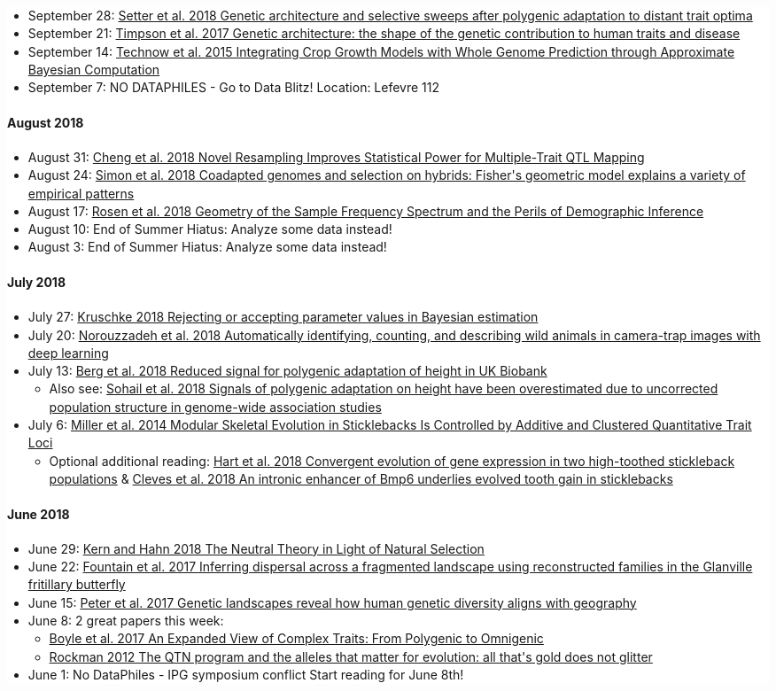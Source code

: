 - September 28: [Setter et al. 2018 Genetic architecture and selective sweeps after polygenic adaptation to distant trait optima](https://www.biorxiv.org/content/early/2018/09/15/313247)            
- September 21: [Timpson et al. 2017 Genetic architecture: the shape of the genetic contribution to human traits and disease](https://www.nature.com/articles/nrg.2017.101)   
- September 14: [Technow et al. 2015 Integrating Crop Growth Models with Whole Genome Prediction through Approximate Bayesian Computation](http://journals.plos.org/plosone/article?id=10.1371/journal.pone.0130855)
- September 7: NO DATAPHILES - Go to Data Blitz! Location: Lefevre 112     

#### August 2018    

- August 31: [Cheng et al. 2018 Novel Resampling Improves Statistical Power for Multiple-Trait QTL Mapping](http://www.g3journal.org/content/7/3/813)          
- August 24: [Simon et al. 2018 Coadapted genomes and selection on hybrids: Fisher's geometric model explains a variety of empirical patterns](https://onlinelibrary.wiley.com/doi/full/10.1002/evl3.66)          
- August 17: [Rosen et al. 2018 Geometry of the Sample Frequency Spectrum and the Perils of Demographic Inference](http://www.genetics.org/content/early/2018/07/31/genetics.118.300733)               
- August 10: End of Summer Hiatus: Analyze some data instead! 
- August 3: End of Summer Hiatus: Analyze some data instead!     

#### July 2018   

- July 27: [Kruschke 2018 Rejecting or accepting parameter values in Bayesian estimation](http://journals.sagepub.com/doi/10.1177/2515245918771304)       
- July 20: [Norouzzadeh et al. 2018 Automatically identifying, counting, and describing wild animals in camera-trap images with deep learning](http://www.pnas.org/content/115/25/E5716?etoc=)       
- July 13: [Berg et al. 2018 Reduced signal for polygenic adaptation of height in UK Biobank](https://www.biorxiv.org/content/early/2018/06/25/354951?rss=1) 
  - Also see:   [Sohail et al. 2018 Signals of polygenic adaptation on height have been overestimated due to uncorrected population structure in genome-wide association studies](https://www.biorxiv.org/content/early/2018/06/25/355057)          
- July 6: [Miller et al. 2014 Modular Skeletal Evolution in Sticklebacks Is Controlled by Additive and Clustered Quantitative Trait Loci](http://www.genetics.org/content/197/1/405) 
  - Optional additional reading: [Hart et al. 2018 Convergent evolution of gene expression in two high-toothed stickleback populations](http://journals.plos.org/plosgenetics/article?id=10.1371/journal.pgen.1007443) & [Cleves et al. 2018 An intronic enhancer of Bmp6 underlies evolved tooth gain in sticklebacks](http://journals.plos.org/plosgenetics/article?id=10.1371/journal.pgen.1007449)           

#### June 2018

- June 29: [Kern and Hahn 2018 The Neutral Theory in Light of Natural Selection](https://academic.oup.com/mbe/article/35/6/1366/4990884)       
- June 22: [Fountain et al. 2017 Inferring dispersal across a fragmented landscape using reconstructed families in the Glanville fritillary butterfly](https://onlinelibrary.wiley.com/doi/full/10.1111/eva.12552)          
- June 15: [Peter et al. 2017 Genetic landscapes reveal how human genetic diversity aligns with geography](https://www.biorxiv.org/content/early/2018/03/26/233486)       
- June 8: 2 great papers this week:    
  - [Boyle et al. 2017 An Expanded View of Complex Traits: From Polygenic to Omnigenic](https://www.cell.com/cell/fulltext/S0092-8674(17)30629-3)
  - [Rockman 2012 The QTN program and the alleles that matter for evolution: all that's gold does not glitter](https://onlinelibrary.wiley.com/doi/abs/10.1111/j.1558-5646.2011.01486.x)        
- June 1: No DataPhiles - IPG symposium conflict  Start reading for June 8th!      
